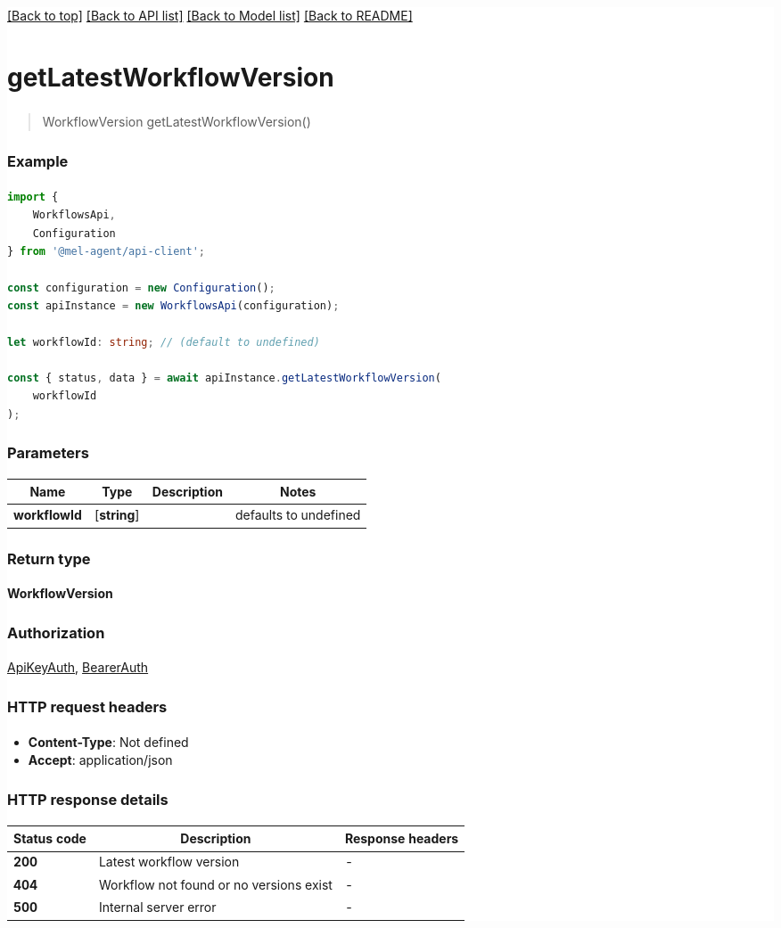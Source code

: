 [[Back to top]](#) [[Back to API list]](../README.md#documentation-for-api-endpoints) [[Back to Model list]](../README.md#documentation-for-models) [[Back to README]](../README.md)

# **getLatestWorkflowVersion**
> WorkflowVersion getLatestWorkflowVersion()


### Example

```typescript
import {
    WorkflowsApi,
    Configuration
} from '@mel-agent/api-client';

const configuration = new Configuration();
const apiInstance = new WorkflowsApi(configuration);

let workflowId: string; // (default to undefined)

const { status, data } = await apiInstance.getLatestWorkflowVersion(
    workflowId
);
```

### Parameters

|Name | Type | Description  | Notes|
|------------- | ------------- | ------------- | -------------|
| **workflowId** | [**string**] |  | defaults to undefined|


### Return type

**WorkflowVersion**

### Authorization

[ApiKeyAuth](../README.md#ApiKeyAuth), [BearerAuth](../README.md#BearerAuth)

### HTTP request headers

 - **Content-Type**: Not defined
 - **Accept**: application/json


### HTTP response details
| Status code | Description | Response headers |
|-------------|-------------|------------------|
|**200** | Latest workflow version |  -  |
|**404** | Workflow not found or no versions exist |  -  |
|**500** | Internal server error |  -  |

